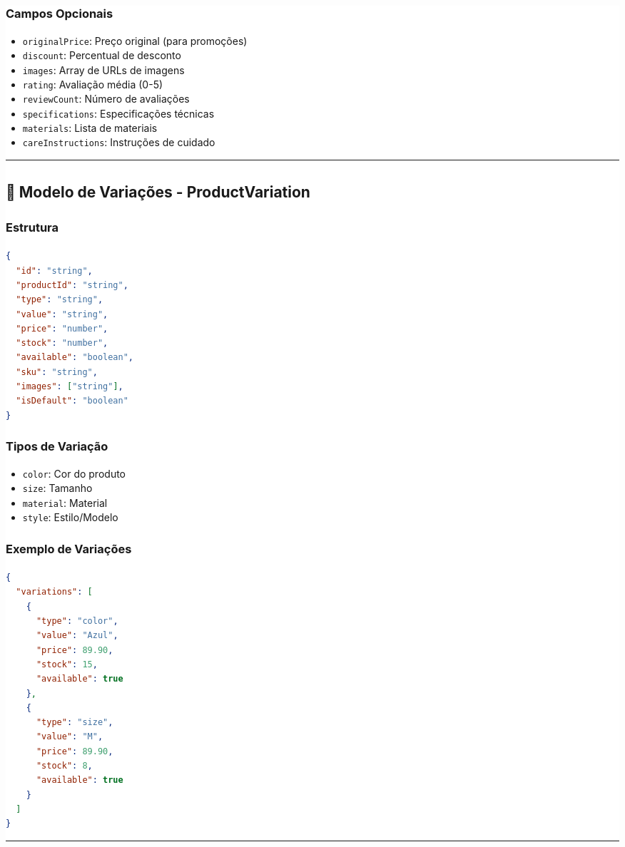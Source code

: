 ### **Campos Opcionais**
- `originalPrice`: Preço original (para promoções)
- `discount`: Percentual de desconto
- `images`: Array de URLs de imagens
- `rating`: Avaliação média (0-5)
- `reviewCount`: Número de avaliações
- `specifications`: Especificações técnicas
- `materials`: Lista de materiais
- `careInstructions`: Instruções de cuidado

---

## 🎨 **Modelo de Variações - ProductVariation**

### **Estrutura**
```json
{
  "id": "string",
  "productId": "string",
  "type": "string",
  "value": "string",
  "price": "number",
  "stock": "number",
  "available": "boolean",
  "sku": "string",
  "images": ["string"],
  "isDefault": "boolean"
}
```

### **Tipos de Variação**
- `color`: Cor do produto
- `size`: Tamanho
- `material`: Material
- `style`: Estilo/Modelo

### **Exemplo de Variações**
```json
{
  "variations": [
    {
      "type": "color",
      "value": "Azul",
      "price": 89.90,
      "stock": 15,
      "available": true
    },
    {
      "type": "size",
      "value": "M",
      "price": 89.90,
      "stock": 8,
      "available": true
    }
  ]
}
```

---